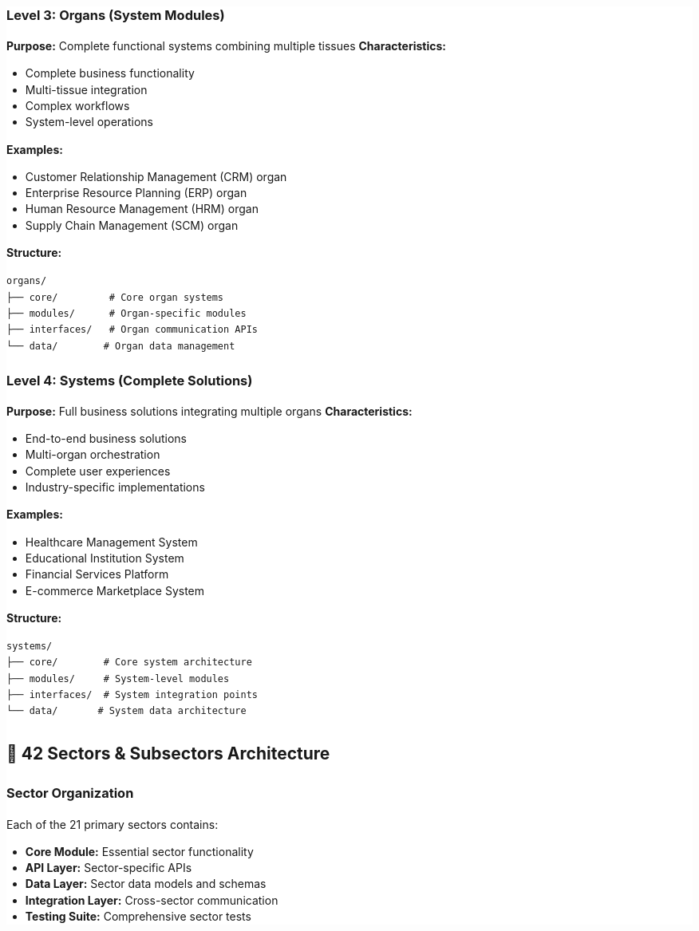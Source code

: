 ### Level 3: Organs (System Modules)
**Purpose:** Complete functional systems combining multiple tissues
**Characteristics:**
- Complete business functionality
- Multi-tissue integration
- Complex workflows
- System-level operations

**Examples:**
- Customer Relationship Management (CRM) organ
- Enterprise Resource Planning (ERP) organ
- Human Resource Management (HRM) organ
- Supply Chain Management (SCM) organ

**Structure:**
```
organs/
├── core/         # Core organ systems
├── modules/      # Organ-specific modules
├── interfaces/   # Organ communication APIs
└── data/        # Organ data management
```

### Level 4: Systems (Complete Solutions)
**Purpose:** Full business solutions integrating multiple organs
**Characteristics:**
- End-to-end business solutions
- Multi-organ orchestration
- Complete user experiences
- Industry-specific implementations

**Examples:**
- Healthcare Management System
- Educational Institution System
- Financial Services Platform
- E-commerce Marketplace System

**Structure:**
```
systems/
├── core/        # Core system architecture
├── modules/     # System-level modules
├── interfaces/  # System integration points
└── data/       # System data architecture
```

## 🎯 42 Sectors & Subsectors Architecture

### Sector Organization
Each of the 21 primary sectors contains:
- **Core Module:** Essential sector functionality
- **API Layer:** Sector-specific APIs
- **Data Layer:** Sector data models and schemas
- **Integration Layer:** Cross-sector communication
- **Testing Suite:** Comprehensive sector tests
